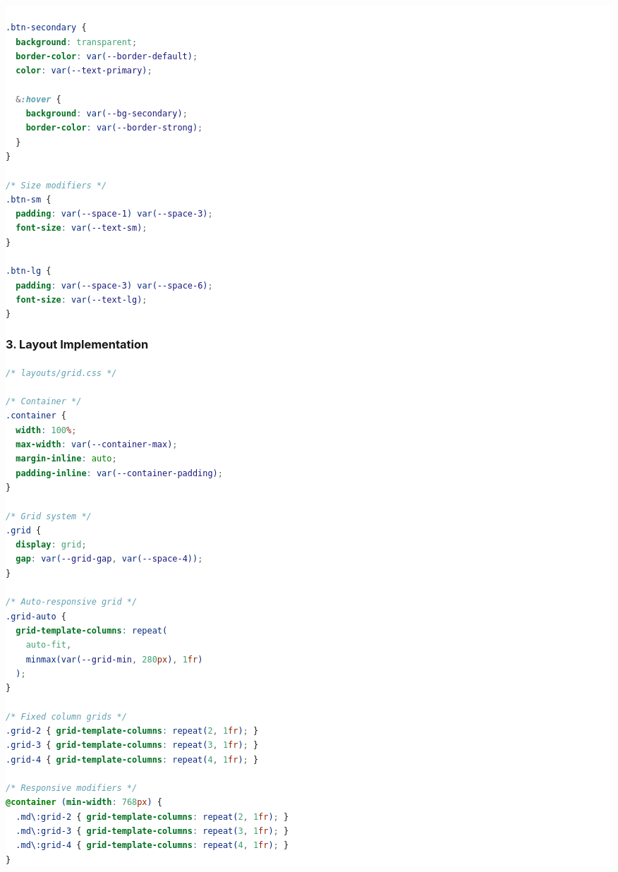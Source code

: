 ```css

.btn-secondary {
  background: transparent;
  border-color: var(--border-default);
  color: var(--text-primary);
  
  &:hover {
    background: var(--bg-secondary);
    border-color: var(--border-strong);
  }
}

/* Size modifiers */
.btn-sm {
  padding: var(--space-1) var(--space-3);
  font-size: var(--text-sm);
}

.btn-lg {
  padding: var(--space-3) var(--space-6);
  font-size: var(--text-lg);
}
```

### 3. Layout Implementation
```css
/* layouts/grid.css */

/* Container */
.container {
  width: 100%;
  max-width: var(--container-max);
  margin-inline: auto;
  padding-inline: var(--container-padding);
}

/* Grid system */
.grid {
  display: grid;
  gap: var(--grid-gap, var(--space-4));
}

/* Auto-responsive grid */
.grid-auto {
  grid-template-columns: repeat(
    auto-fit, 
    minmax(var(--grid-min, 280px), 1fr)
  );
}

/* Fixed column grids */
.grid-2 { grid-template-columns: repeat(2, 1fr); }
.grid-3 { grid-template-columns: repeat(3, 1fr); }
.grid-4 { grid-template-columns: repeat(4, 1fr); }

/* Responsive modifiers */
@container (min-width: 768px) {
  .md\:grid-2 { grid-template-columns: repeat(2, 1fr); }
  .md\:grid-3 { grid-template-columns: repeat(3, 1fr); }
  .md\:grid-4 { grid-template-columns: repeat(4, 1fr); }
}
```
